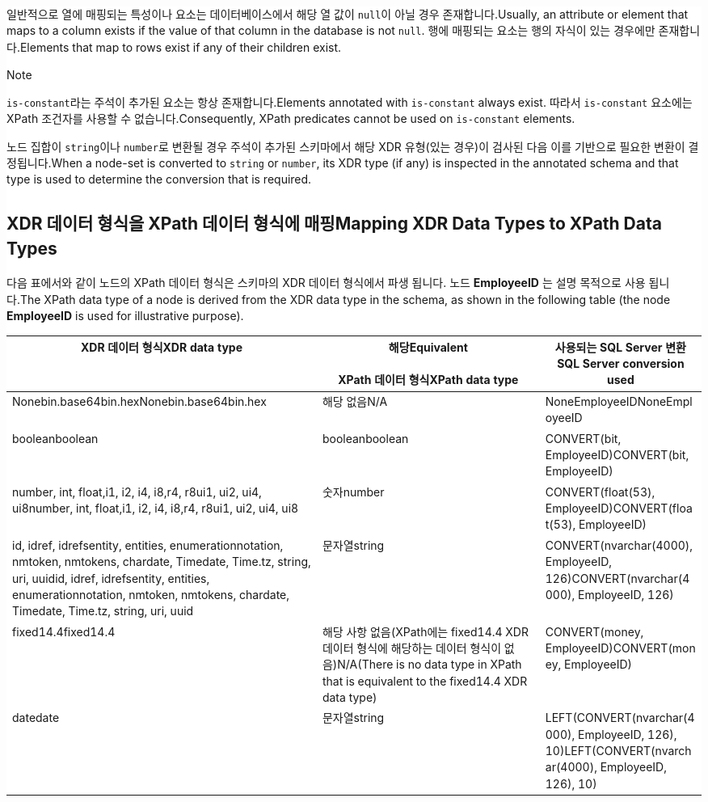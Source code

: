  <span data-ttu-id="d1cbe-165">일반적으로 열에 매핑되는 특성이나 요소는 데이터베이스에서 해당 열 값이 `null`이 아닐 경우 존재합니다.</span><span class="sxs-lookup"><span data-stu-id="d1cbe-165">Usually, an attribute or element that maps to a column exists if the value of that column in the database is not `null`.</span></span> <span data-ttu-id="d1cbe-166">행에 매핑되는 요소는 행의 자식이 있는 경우에만 존재합니다.</span><span class="sxs-lookup"><span data-stu-id="d1cbe-166">Elements that map to rows exist if any of their children exist.</span></span>  
  
> [!NOTE]  
>  <span data-ttu-id="d1cbe-167">`is-constant`라는 주석이 추가된 요소는 항상 존재합니다.</span><span class="sxs-lookup"><span data-stu-id="d1cbe-167">Elements annotated with `is-constant` always exist.</span></span> <span data-ttu-id="d1cbe-168">따라서 `is-constant` 요소에는 XPath 조건자를 사용할 수 없습니다.</span><span class="sxs-lookup"><span data-stu-id="d1cbe-168">Consequently, XPath predicates cannot be used on `is-constant` elements.</span></span>  
  
 <span data-ttu-id="d1cbe-169">노드 집합이 `string`이나 `number`로 변환될 경우 주석이 추가된 스키마에서 해당 XDR 유형(있는 경우)이 검사된 다음 이를 기반으로 필요한 변환이 결정됩니다.</span><span class="sxs-lookup"><span data-stu-id="d1cbe-169">When a node-set is converted to `string` or `number`, its XDR type (if any) is inspected in the annotated schema and that type is used to determine the conversion that is required.</span></span>  
  
## <a name="mapping-xdr-data-types-to-xpath-data-types"></a><span data-ttu-id="d1cbe-170">XDR 데이터 형식을 XPath 데이터 형식에 매핑</span><span class="sxs-lookup"><span data-stu-id="d1cbe-170">Mapping XDR Data Types to XPath Data Types</span></span>  
 <span data-ttu-id="d1cbe-171">다음 표에서와 같이 노드의 XPath 데이터 형식은 스키마의 XDR 데이터 형식에서 파생 됩니다. 노드 **EmployeeID** 는 설명 목적으로 사용 됩니다.</span><span class="sxs-lookup"><span data-stu-id="d1cbe-171">The XPath data type of a node is derived from the XDR data type in the schema, as shown in the following table (the node **EmployeeID** is used for illustrative purpose).</span></span>  
  
|<span data-ttu-id="d1cbe-172">XDR 데이터 형식</span><span class="sxs-lookup"><span data-stu-id="d1cbe-172">XDR data type</span></span>|<span data-ttu-id="d1cbe-173">해당</span><span class="sxs-lookup"><span data-stu-id="d1cbe-173">Equivalent</span></span><br /><br /> <span data-ttu-id="d1cbe-174">XPath 데이터 형식</span><span class="sxs-lookup"><span data-stu-id="d1cbe-174">XPath data type</span></span>|<span data-ttu-id="d1cbe-175">사용되는 SQL Server 변환</span><span class="sxs-lookup"><span data-stu-id="d1cbe-175">SQL Server conversion used</span></span>|  
|-------------------|------------------------------------|--------------------------------|  
|<span data-ttu-id="d1cbe-176">Nonebin.base64bin.hex</span><span class="sxs-lookup"><span data-stu-id="d1cbe-176">Nonebin.base64bin.hex</span></span>|<span data-ttu-id="d1cbe-177">해당 없음</span><span class="sxs-lookup"><span data-stu-id="d1cbe-177">N/A</span></span>|<span data-ttu-id="d1cbe-178">NoneEmployeeID</span><span class="sxs-lookup"><span data-stu-id="d1cbe-178">NoneEmployeeID</span></span>|  
|<span data-ttu-id="d1cbe-179">boolean</span><span class="sxs-lookup"><span data-stu-id="d1cbe-179">boolean</span></span>|<span data-ttu-id="d1cbe-180">boolean</span><span class="sxs-lookup"><span data-stu-id="d1cbe-180">boolean</span></span>|<span data-ttu-id="d1cbe-181">CONVERT(bit, EmployeeID)</span><span class="sxs-lookup"><span data-stu-id="d1cbe-181">CONVERT(bit, EmployeeID)</span></span>|  
|<span data-ttu-id="d1cbe-182">number, int, float,i1, i2, i4, i8,r4, r8ui1, ui2, ui4, ui8</span><span class="sxs-lookup"><span data-stu-id="d1cbe-182">number, int, float,i1, i2, i4, i8,r4, r8ui1, ui2, ui4, ui8</span></span>|<span data-ttu-id="d1cbe-183">숫자</span><span class="sxs-lookup"><span data-stu-id="d1cbe-183">number</span></span>|<span data-ttu-id="d1cbe-184">CONVERT(float(53), EmployeeID)</span><span class="sxs-lookup"><span data-stu-id="d1cbe-184">CONVERT(float(53), EmployeeID)</span></span>|  
|<span data-ttu-id="d1cbe-185">id, idref, idrefsentity, entities, enumerationnotation, nmtoken, nmtokens, chardate, Timedate, Time.tz, string, uri, uuid</span><span class="sxs-lookup"><span data-stu-id="d1cbe-185">id, idref, idrefsentity, entities, enumerationnotation, nmtoken, nmtokens, chardate, Timedate, Time.tz, string, uri, uuid</span></span>|<span data-ttu-id="d1cbe-186">문자열</span><span class="sxs-lookup"><span data-stu-id="d1cbe-186">string</span></span>|<span data-ttu-id="d1cbe-187">CONVERT(nvarchar(4000), EmployeeID, 126)</span><span class="sxs-lookup"><span data-stu-id="d1cbe-187">CONVERT(nvarchar(4000), EmployeeID, 126)</span></span>|  
|<span data-ttu-id="d1cbe-188">fixed14.4</span><span class="sxs-lookup"><span data-stu-id="d1cbe-188">fixed14.4</span></span>|<span data-ttu-id="d1cbe-189">해당 사항 없음(XPath에는 fixed14.4 XDR 데이터 형식에 해당하는 데이터 형식이 없음)</span><span class="sxs-lookup"><span data-stu-id="d1cbe-189">N/A(There is no data type in XPath that is equivalent to the fixed14.4 XDR data type)</span></span>|<span data-ttu-id="d1cbe-190">CONVERT(money, EmployeeID)</span><span class="sxs-lookup"><span data-stu-id="d1cbe-190">CONVERT(money, EmployeeID)</span></span>|  
|<span data-ttu-id="d1cbe-191">date</span><span class="sxs-lookup"><span data-stu-id="d1cbe-191">date</span></span>|<span data-ttu-id="d1cbe-192">문자열</span><span class="sxs-lookup"><span data-stu-id="d1cbe-192">string</span></span>|<span data-ttu-id="d1cbe-193">LEFT(CONVERT(nvarchar(4000), EmployeeID, 126), 10)</span><span class="sxs-lookup"><span data-stu-id="d1cbe-193">LEFT(CONVERT(nvarchar(4000), EmployeeID, 126), 10)</span></span>|  